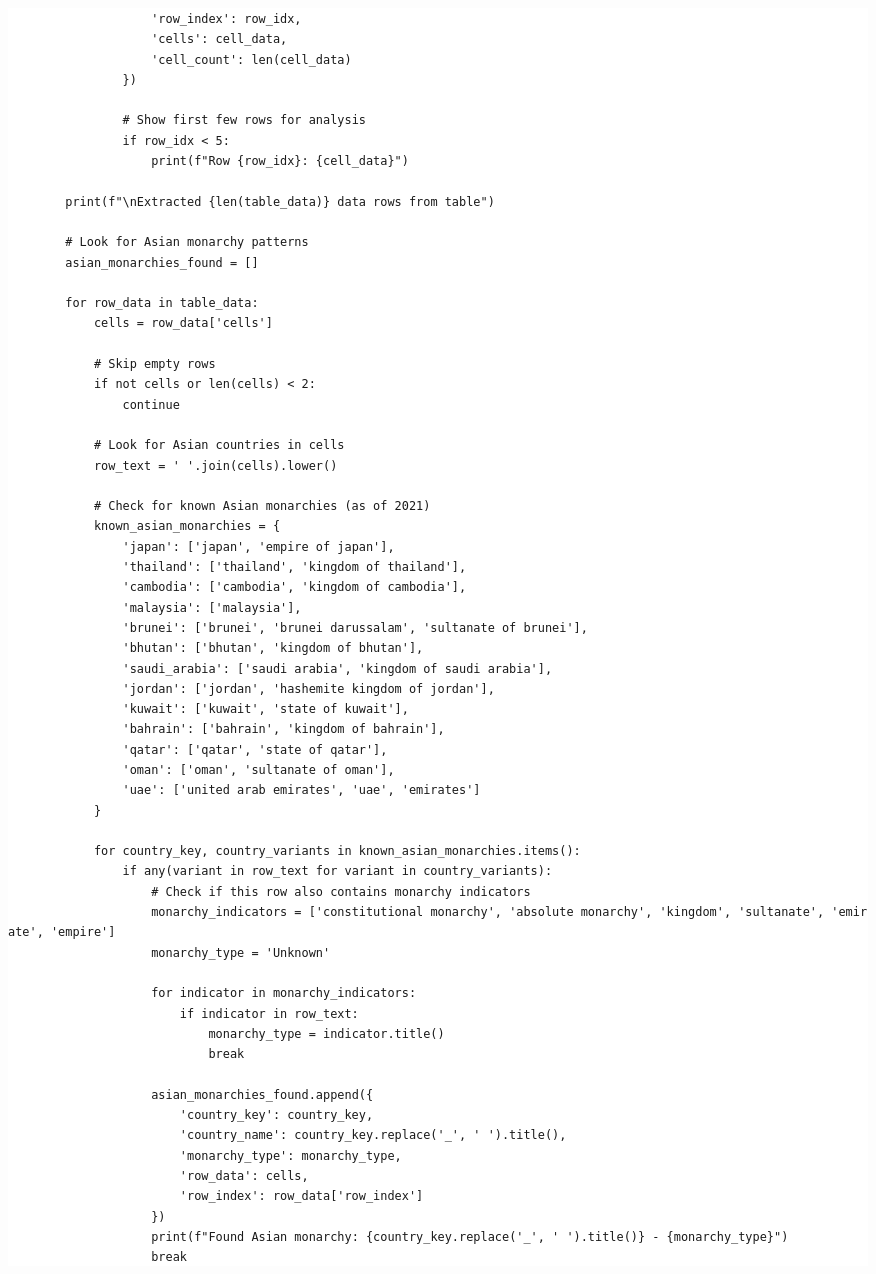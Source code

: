 ```
                    'row_index': row_idx,
                    'cells': cell_data,
                    'cell_count': len(cell_data)
                })
                
                # Show first few rows for analysis
                if row_idx < 5:
                    print(f"Row {row_idx}: {cell_data}")
        
        print(f"\nExtracted {len(table_data)} data rows from table")
        
        # Look for Asian monarchy patterns
        asian_monarchies_found = []
        
        for row_data in table_data:
            cells = row_data['cells']
            
            # Skip empty rows
            if not cells or len(cells) < 2:
                continue
            
            # Look for Asian countries in cells
            row_text = ' '.join(cells).lower()
            
            # Check for known Asian monarchies (as of 2021)
            known_asian_monarchies = {
                'japan': ['japan', 'empire of japan'],
                'thailand': ['thailand', 'kingdom of thailand'],
                'cambodia': ['cambodia', 'kingdom of cambodia'],
                'malaysia': ['malaysia'],
                'brunei': ['brunei', 'brunei darussalam', 'sultanate of brunei'],
                'bhutan': ['bhutan', 'kingdom of bhutan'],
                'saudi_arabia': ['saudi arabia', 'kingdom of saudi arabia'],
                'jordan': ['jordan', 'hashemite kingdom of jordan'],
                'kuwait': ['kuwait', 'state of kuwait'],
                'bahrain': ['bahrain', 'kingdom of bahrain'],
                'qatar': ['qatar', 'state of qatar'],
                'oman': ['oman', 'sultanate of oman'],
                'uae': ['united arab emirates', 'uae', 'emirates']
            }
            
            for country_key, country_variants in known_asian_monarchies.items():
                if any(variant in row_text for variant in country_variants):
                    # Check if this row also contains monarchy indicators
                    monarchy_indicators = ['constitutional monarchy', 'absolute monarchy', 'kingdom', 'sultanate', 'emirate', 'empire']
                    monarchy_type = 'Unknown'
                    
                    for indicator in monarchy_indicators:
                        if indicator in row_text:
                            monarchy_type = indicator.title()
                            break
                    
                    asian_monarchies_found.append({
                        'country_key': country_key,
                        'country_name': country_key.replace('_', ' ').title(),
                        'monarchy_type': monarchy_type,
                        'row_data': cells,
                        'row_index': row_data['row_index']
                    })
                    print(f"Found Asian monarchy: {country_key.replace('_', ' ').title()} - {monarchy_type}")
                    break
```